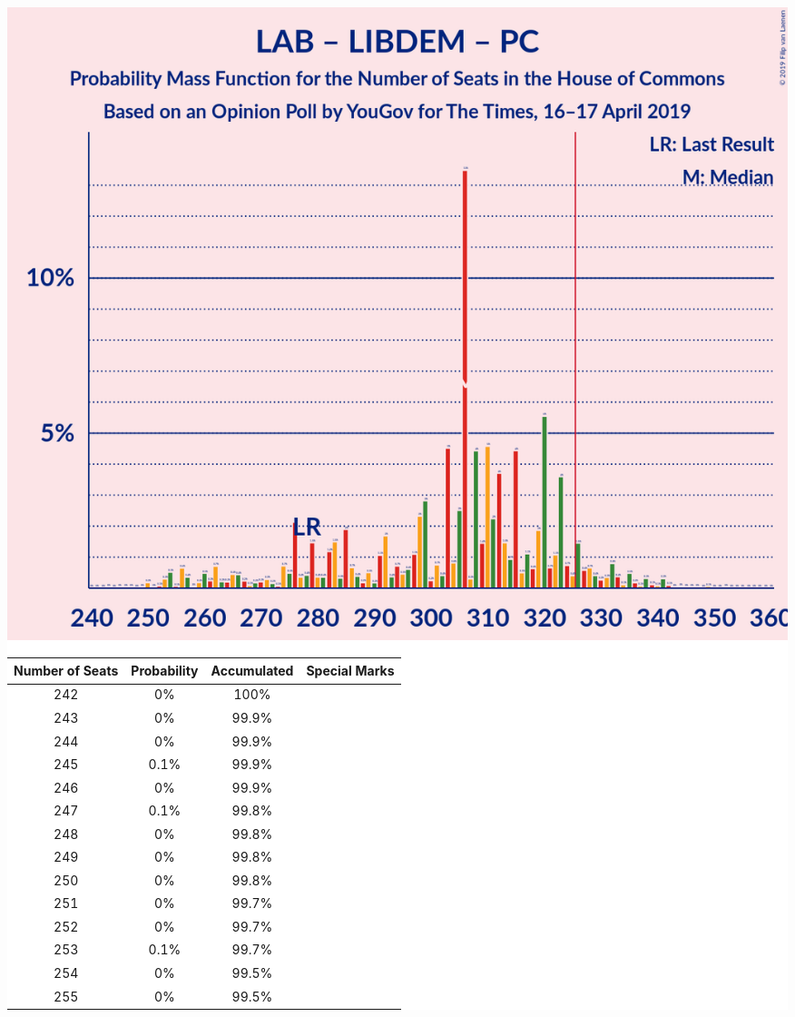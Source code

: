![Graph with seats probability mass function not yet produced](2019-04-17-YouGov-coalitions-seats-pmf-lab–libdem–pc.png "Seats Probability Mass Function")

| Number of Seats | Probability | Accumulated | Special Marks |
|:---------------:|:-----------:|:-----------:|:-------------:|
| 242 | 0% | 100% |  |
| 243 | 0% | 99.9% |  |
| 244 | 0% | 99.9% |  |
| 245 | 0.1% | 99.9% |  |
| 246 | 0% | 99.9% |  |
| 247 | 0.1% | 99.8% |  |
| 248 | 0% | 99.8% |  |
| 249 | 0% | 99.8% |  |
| 250 | 0% | 99.8% |  |
| 251 | 0% | 99.7% |  |
| 252 | 0% | 99.7% |  |
| 253 | 0.1% | 99.7% |  |
| 254 | 0% | 99.5% |  |
| 255 | 0% | 99.5% |  |